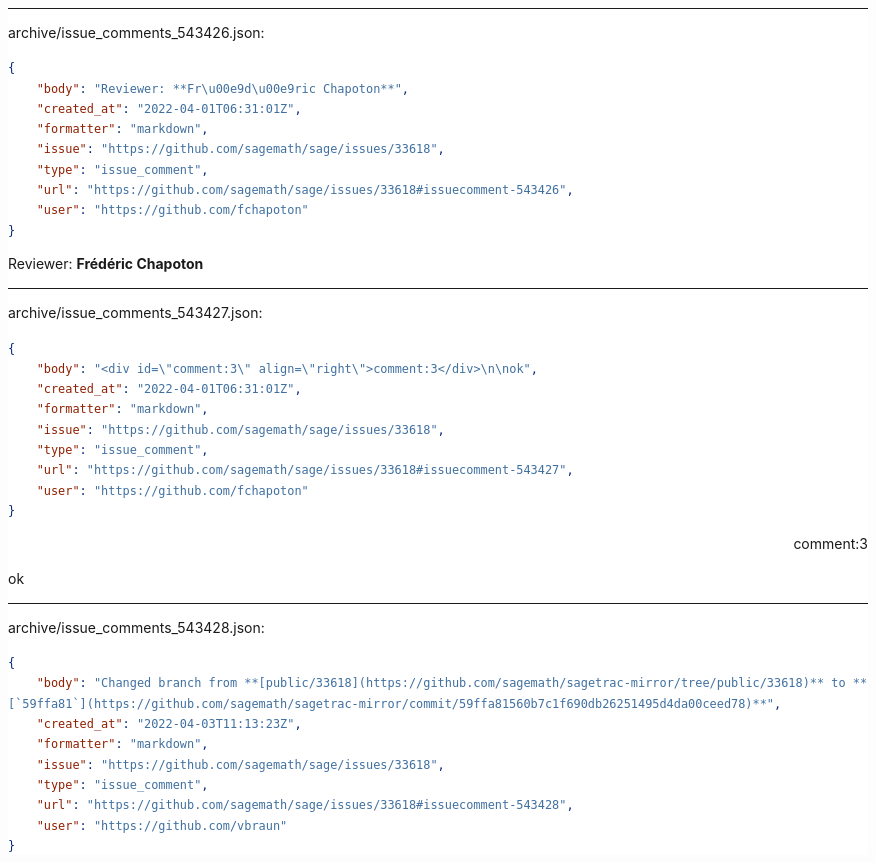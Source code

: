 

---

archive/issue_comments_543426.json:
```json
{
    "body": "Reviewer: **Fr\u00e9d\u00e9ric Chapoton**",
    "created_at": "2022-04-01T06:31:01Z",
    "formatter": "markdown",
    "issue": "https://github.com/sagemath/sage/issues/33618",
    "type": "issue_comment",
    "url": "https://github.com/sagemath/sage/issues/33618#issuecomment-543426",
    "user": "https://github.com/fchapoton"
}
```

Reviewer: **Frédéric Chapoton**



---

archive/issue_comments_543427.json:
```json
{
    "body": "<div id=\"comment:3\" align=\"right\">comment:3</div>\n\nok",
    "created_at": "2022-04-01T06:31:01Z",
    "formatter": "markdown",
    "issue": "https://github.com/sagemath/sage/issues/33618",
    "type": "issue_comment",
    "url": "https://github.com/sagemath/sage/issues/33618#issuecomment-543427",
    "user": "https://github.com/fchapoton"
}
```

<div id="comment:3" align="right">comment:3</div>

ok



---

archive/issue_comments_543428.json:
```json
{
    "body": "Changed branch from **[public/33618](https://github.com/sagemath/sagetrac-mirror/tree/public/33618)** to **[`59ffa81`](https://github.com/sagemath/sagetrac-mirror/commit/59ffa81560b7c1f690db26251495d4da00ceed78)**",
    "created_at": "2022-04-03T11:13:23Z",
    "formatter": "markdown",
    "issue": "https://github.com/sagemath/sage/issues/33618",
    "type": "issue_comment",
    "url": "https://github.com/sagemath/sage/issues/33618#issuecomment-543428",
    "user": "https://github.com/vbraun"
}
```
